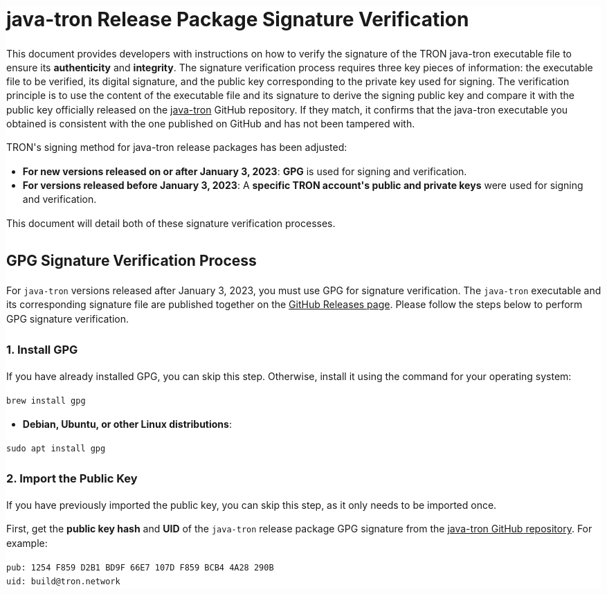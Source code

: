 # java-tron Release Package Signature Verification

This document provides developers with instructions on how to verify the signature of the TRON java-tron executable file to ensure its **authenticity** and **integrity**. The signature verification process requires three key pieces of information: the executable file to be verified, its digital signature, and the public key corresponding to the private key used for signing. The verification principle is to use the content of the executable file and its signature to derive the signing public key and compare it with the public key officially released on the [java-tron](https://github.com/tronprotocol/java-tron) GitHub repository. If they match, it confirms that the java-tron executable you obtained is consistent with the one published on GitHub and has not been tampered with.

TRON's signing method for java-tron release packages has been adjusted:

* **For new versions released on or after January 3, 2023**: **GPG** is used for signing and verification.
* **For versions released before January 3, 2023**: A **specific TRON account's public and private keys** were used for signing and verification.

This document will detail both of these signature verification processes.


## GPG Signature Verification Process

For `java-tron` versions released after January 3, 2023, you must use GPG for signature verification. The `java-tron` executable and its corresponding signature file are published together on the [GitHub Releases page](https://github.com/tronprotocol/java-tron/releases). Please follow the steps below to perform GPG signature verification.

### 1. Install GPG

If you have already installed GPG, you can skip this step. Otherwise, install it using the command for your operating system:

```shell
brew install gpg
```
* **Debian, Ubuntu, or other Linux distributions**:
```shell
sudo apt install gpg
```

### 2. Import the Public Key

If you have previously imported the public key, you can skip this step, as it only needs to be imported once.

First, get the **public key hash** and **UID** of the `java-tron` release package GPG signature from the [java-tron GitHub repository](https://github.com/tronprotocol/java-tron?tab=readme-ov-file#integrity-check). For example:

```text
pub: 1254 F859 D2B1 BD9F 66E7 107D F859 BCB4 4A28 290B
uid: build@tron.network
```
